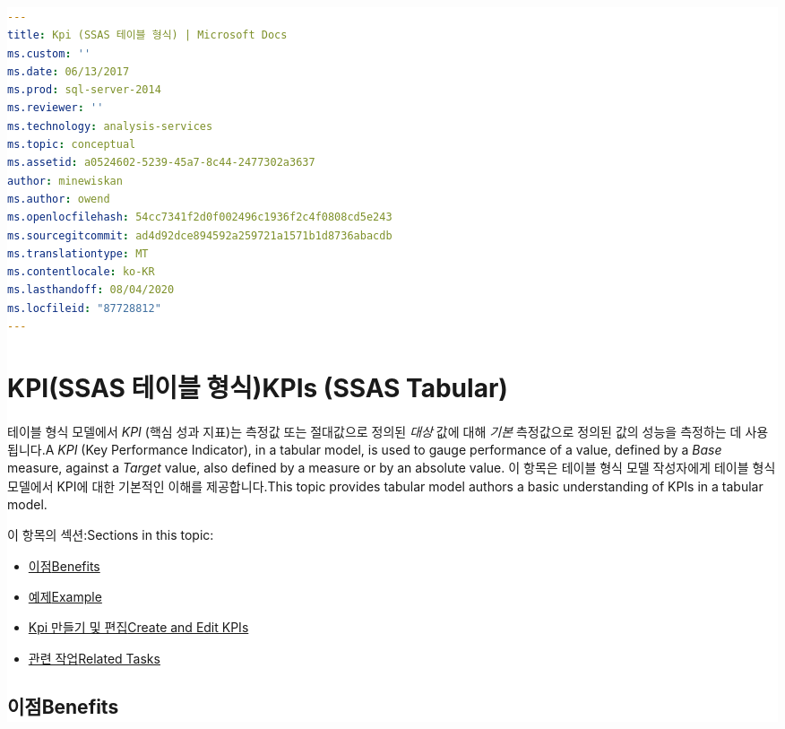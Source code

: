 ```yaml
---
title: Kpi (SSAS 테이블 형식) | Microsoft Docs
ms.custom: ''
ms.date: 06/13/2017
ms.prod: sql-server-2014
ms.reviewer: ''
ms.technology: analysis-services
ms.topic: conceptual
ms.assetid: a0524602-5239-45a7-8c44-2477302a3637
author: minewiskan
ms.author: owend
ms.openlocfilehash: 54cc7341f2d0f002496c1936f2c4f0808cd5e243
ms.sourcegitcommit: ad4d92dce894592a259721a1571b1d8736abacdb
ms.translationtype: MT
ms.contentlocale: ko-KR
ms.lasthandoff: 08/04/2020
ms.locfileid: "87728812"
---
```

# <a name="kpis-ssas-tabular"></a><span data-ttu-id="00c0d-102">KPI(SSAS 테이블 형식)</span><span class="sxs-lookup"><span data-stu-id="00c0d-102">KPIs (SSAS Tabular)</span></span>
  <span data-ttu-id="00c0d-103">테이블 형식 모델에서 *KPI* (핵심 성과 지표)는 측정값 또는 절대값으로 정의된 *대상* 값에 대해 *기본* 측정값으로 정의된 값의 성능을 측정하는 데 사용됩니다.</span><span class="sxs-lookup"><span data-stu-id="00c0d-103">A *KPI* (Key Performance Indicator), in a tabular model, is used to gauge performance of a value, defined by a *Base* measure, against a *Target* value, also defined by a measure or by an absolute value.</span></span> <span data-ttu-id="00c0d-104">이 항목은 테이블 형식 모델 작성자에게 테이블 형식 모델에서 KPI에 대한 기본적인 이해를 제공합니다.</span><span class="sxs-lookup"><span data-stu-id="00c0d-104">This topic provides tabular model authors a basic understanding of KPIs in a tabular model.</span></span>  
  
 <span data-ttu-id="00c0d-105">이 항목의 섹션:</span><span class="sxs-lookup"><span data-stu-id="00c0d-105">Sections in this topic:</span></span>  
  
-   [<span data-ttu-id="00c0d-106">이점</span><span class="sxs-lookup"><span data-stu-id="00c0d-106">Benefits</span></span>](#bkmk_benefits)  
  
-   [<span data-ttu-id="00c0d-107">예제</span><span class="sxs-lookup"><span data-stu-id="00c0d-107">Example</span></span>](#bkmk_example)  
  
-   [<span data-ttu-id="00c0d-108">Kpi 만들기 및 편집</span><span class="sxs-lookup"><span data-stu-id="00c0d-108">Create and Edit KPIs</span></span>](#bkmk_create)  
  
-   [<span data-ttu-id="00c0d-109">관련 작업</span><span class="sxs-lookup"><span data-stu-id="00c0d-109">Related Tasks</span></span>](#bkmk_related_tasks)  
  
##  <a name="benefits"></a><a name="bkmk_benefits"></a> <span data-ttu-id="00c0d-110">이점</span><span class="sxs-lookup"><span data-stu-id="00c0d-110">Benefits</span></span>  